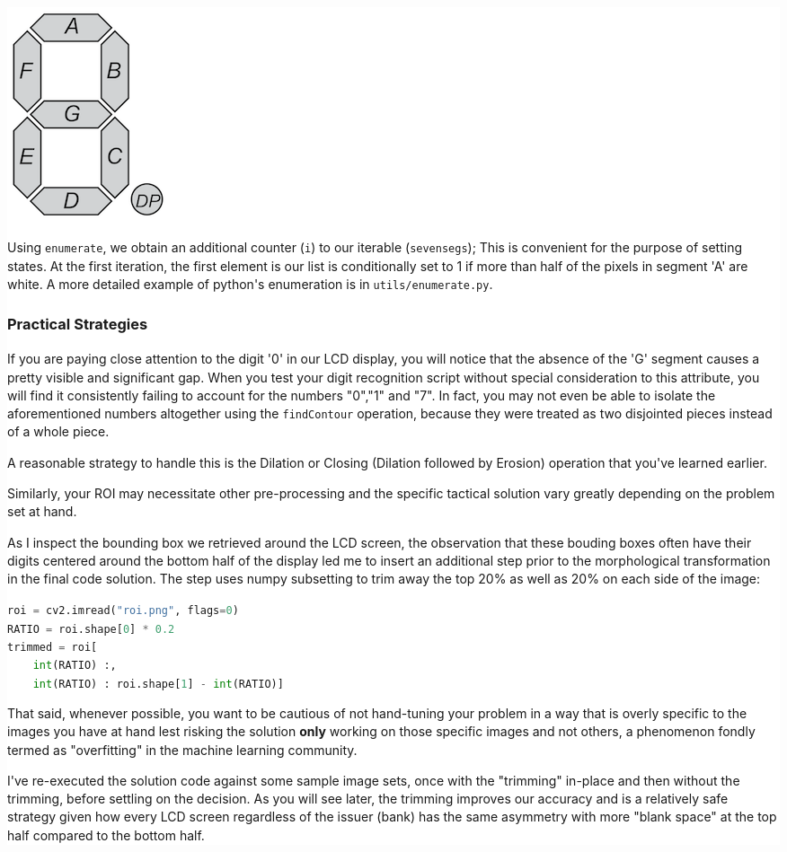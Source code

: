 ![](assets/sevenseg1.png)

Using `enumerate`, we obtain an additional counter (`i`) to our iterable (`sevensegs`); This is convenient for the purpose of setting states. At the first iteration, the first element is our list is conditionally set to 1 if more than half of the pixels in segment 'A' are white. A more detailed example of python's enumeration is in `utils/enumerate.py`.

### Practical Strategies
If you are paying close attention to the digit '0' in our LCD display, you will notice that the absence of the 'G' segment causes a pretty visible and significant gap. When you test your digit recognition script without special consideration to this attribute, you will find it consistently failing to account for the numbers "0","1" and "7". In fact, you may not even be able to isolate the aforementioned numbers altogether using the `findContour` operation, because they were treated as two disjointed pieces instead of a whole piece. 

A reasonable strategy to handle this is the Dilation or Closing (Dilation followed by Erosion) operation that you've learned earlier. 

Similarly, your ROI may necessitate other pre-processing and the specific tactical solution vary greatly depending on the problem set at hand. 

As I inspect the bounding box we retrieved around the LCD screen, the observation that these bouding boxes often have their digits centered around the bottom half of the display led me to insert an additional step prior to the morphological transformation in the final code solution. The step uses numpy subsetting to trim away the top 20% as well as 20% on each side of the image:

```py
roi = cv2.imread("roi.png", flags=0)
RATIO = roi.shape[0] * 0.2
trimmed = roi[
    int(RATIO) :, 
    int(RATIO) : roi.shape[1] - int(RATIO)]
```

That said, whenever possible, you want to be cautious of not hand-tuning your problem in a way that is overly specific to the images you have at hand lest risking the solution **only** working on those specific images and not others, a phenomenon fondly termed as "overfitting" in the machine learning community.

I've re-executed the solution code against some sample image sets, once with the "trimming" in-place and then without the trimming, before settling on the decision. As you will see later, the trimming improves our accuracy and is a relatively safe strategy given how every LCD screen regardless of the issuer (bank) has the same asymmetry with more "blank space" at the top half compared to the bottom half. 


[^1]: LeCun, Y., Bottou, L., Bengio, Y., and Haffner, P. (1998). Gradient-based learning applied to document recognition. Proceedings of the IEEE, 86, 2278–2324
[^2]: Saliency map, Wikipedia
[^3]: Morphological Transformations, OpenCV Documentation
[^4]: Seven-segment display, Wikipedia
[^5]: Seven-segment display character representations, Wikipedia